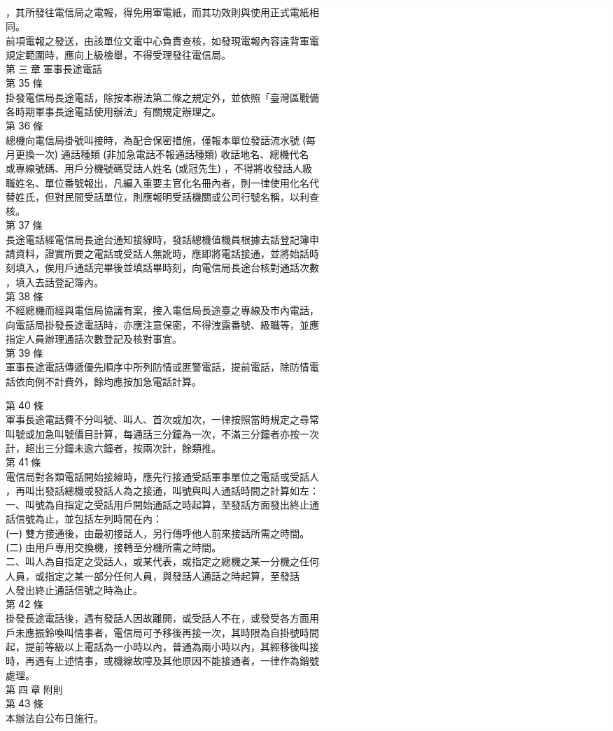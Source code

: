 
，其所發往電信局之電報，得免用軍電紙，而其功效則與使用正式電紙相  
同。  
前項電報之發送，由該單位文電中心負責查核，如發現電報內容違背軍電  
規定範圍時，應向上級檢舉，不得受理發往電信局。  
第 三 章 軍事長途電話  
第 35 條  
掛發電信局長途電話，除按本辦法第二條之規定外，並依照「臺灣區戰備  
各時期軍事長途電話使用辦法」有關規定辦理之。  
第 36 條  
總機向電信局掛號叫接時，為配合保密措施，僅報本單位發話流水號 (每  
月更換一次) 通話種類 (非加急電話不報通話種類) 收話地名、總機代名  
或專線號碼、用戶分機號碼受話人姓名 (或冠先生) ，不得將收發話人級  
職姓名、單位番號報出，凡編入重要主官化名冊內者，則一律使用化名代  
替姓氏，但對民間受話單位，則應報明受話機關或公司行號名稱，以利查  
核。  
第 37 條  
長途電話經電信局長途台通知接線時，發話總機值機員根據去話登記簿申  
請資料，證實所要之電話或受話人無訛時，應即將電話接通，並將始話時  
刻填入，俟用戶通話完畢後並填話畢時刻，向電信局長途台核對通話次數  
，填入去話登記簿內。  
第 38 條  
不經總機而經與電信局協議有案，接入電信局長途臺之專線及市內電話，  
向電話局掛發長途電話時，亦應注意保密，不得洩露番號、級職等，並應  
指定人員辦理通話次數登記及核對事宜。  
第 39 條  
軍事長途電話傳遞優先順序中所列防情或匪警電話，提前電話，除防情電  
話依向例不計費外，餘均應按加急電話計算。  


第 40 條  
軍事長途電話費不分叫號、叫人、首次或加次，一律按照當時規定之尋常  
叫號或加急叫號價目計算，每通話三分鐘為一次，不滿三分鐘者亦按一次  
計，超出三分鐘未逾六鐘者，按兩次計，餘類推。  
第 41 條  
電信局對各類電話開始接線時，應先行接通受話軍事單位之電話或受話人  
，再叫出發話總機或發話人為之接通，叫號與叫人通話時間之計算如左：  
一、叫號為自指定之受話用戶開始通話之時起算，至發話方面發出終止通  
話信號為止，並包括左列時間在內：  
(一) 雙方接通後，由最初接話人，另行傳呼他人前來接話所需之時間。  
(二) 由用戶專用交換機，接轉至分機所需之時間。  
二、叫人為自指定之受話人，或某代表，或指定之總機之某一分機之任何  
人員，或指定之某一部分任何人員，與發話人通話之時起算，至發話  
人發出終止通話信號之時為止。  
第 42 條  
掛發長途電話後，遇有發話人因故離開，或受話人不在，或發受各方面用  
戶未應振鈴喚叫情事者，電信局可予移後再接一次，其時限為自掛號時間  
起，提前等級以上電話為一小時以內，普通為兩小時以內，其經移後叫接  
時，再遇有上述情事，或機線故障及其他原因不能接通者，一律作為銷號  
處理。  
第 四 章 附則  
第 43 條  
本辦法自公布日施行。  


